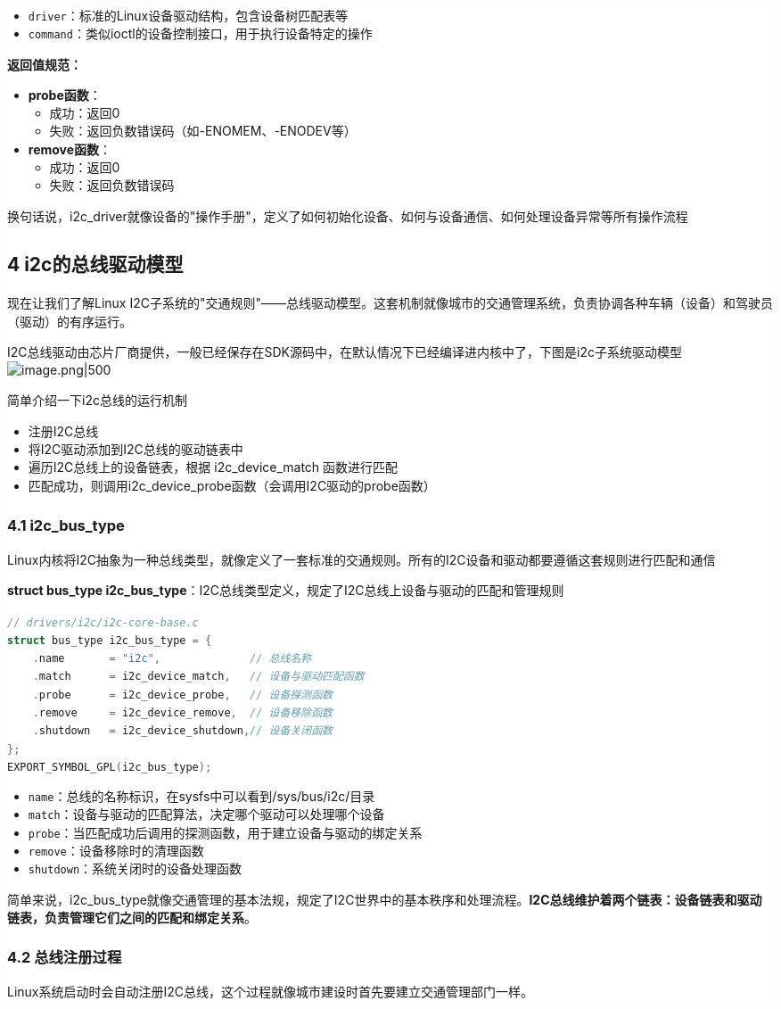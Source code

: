 - `driver`：标准的Linux设备驱动结构，包含设备树匹配表等
- `command`：类似ioctl的设备控制接口，用于执行设备特定的操作

**返回值规范：**
- **probe函数**：
    - 成功：返回0
    - 失败：返回负数错误码（如-ENOMEM、-ENODEV等）
- **remove函数**：
    - 成功：返回0
    - 失败：返回负数错误码

换句话说，i2c_driver就像设备的"操作手册"，定义了如何初始化设备、如何与设备通信、如何处理设备异常等所有操作流程

## 4 i2c的总线驱动模型

现在让我们了解Linux I2C子系统的"交通规则"——总线驱动模型。这套机制就像城市的交通管理系统，负责协调各种车辆（设备）和驾驶员（驱动）的有序运行。

I2C总线驱动由芯片厂商提供，一般已经保存在SDK源码中，在默认情况下已经编译进内核中了，下图是i2c子系统驱动模型
![image.png|500](https://my-obsidian-image.oss-cn-guangzhou.aliyuncs.com/2025/06/d81157e75a3263f79689a9d5a41603e0.png)

简单介绍一下i2c总线的运行机制
- 注册I2C总线
- 将I2C驱动添加到I2C总线的驱动链表中
- 遍历I2C总线上的设备链表，根据 i2c_device_match 函数进行匹配
- 匹配成功，则调用i2c_device_probe函数（会调用I2C驱动的probe函数）

### 4.1  i2c_bus_type

Linux内核将I2C抽象为一种总线类型，就像定义了一套标准的交通规则。所有的I2C设备和驱动都要遵循这套规则进行匹配和通信

**struct bus_type i2c_bus_type**：I2C总线类型定义，规定了I2C总线上设备与驱动的匹配和管理规则
```c
// drivers/i2c/i2c-core-base.c
struct bus_type i2c_bus_type = {
    .name       = "i2c",              // 总线名称
    .match      = i2c_device_match,   // 设备与驱动匹配函数
    .probe      = i2c_device_probe,   // 设备探测函数
    .remove     = i2c_device_remove,  // 设备移除函数
    .shutdown   = i2c_device_shutdown,// 设备关闭函数
};
EXPORT_SYMBOL_GPL(i2c_bus_type);
```
- `name`：总线的名称标识，在sysfs中可以看到/sys/bus/i2c/目录
- `match`：设备与驱动的匹配算法，决定哪个驱动可以处理哪个设备
- `probe`：当匹配成功后调用的探测函数，用于建立设备与驱动的绑定关系
- `remove`：设备移除时的清理函数
- `shutdown`：系统关闭时的设备处理函数

简单来说，i2c_bus_type就像交通管理的基本法规，规定了I2C世界中的基本秩序和处理流程。**I2C总线维护着两个链表：设备链表和驱动链表，负责管理它们之间的匹配和绑定关系**。

### 4.2 总线注册过程

Linux系统启动时会自动注册I2C总线，这个过程就像城市建设时首先要建立交通管理部门一样。
